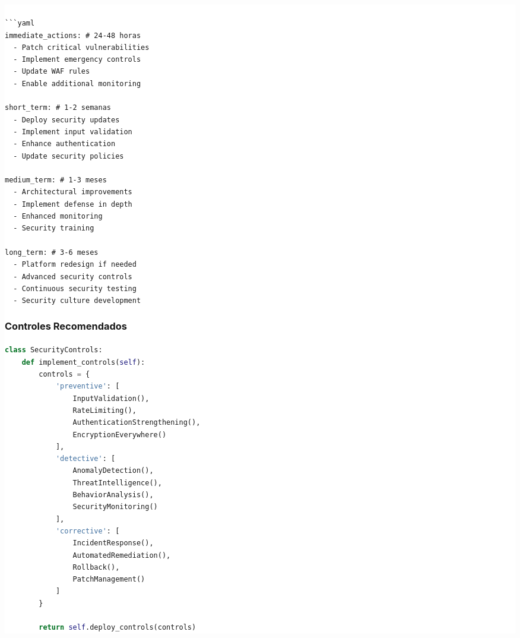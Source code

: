 ```

```yaml
immediate_actions: # 24-48 horas
  - Patch critical vulnerabilities
  - Implement emergency controls
  - Update WAF rules
  - Enable additional monitoring

short_term: # 1-2 semanas
  - Deploy security updates
  - Implement input validation
  - Enhance authentication
  - Update security policies

medium_term: # 1-3 meses
  - Architectural improvements
  - Implement defense in depth
  - Enhanced monitoring
  - Security training

long_term: # 3-6 meses
  - Platform redesign if needed
  - Advanced security controls
  - Continuous security testing
  - Security culture development
```

### Controles Recomendados

```python
class SecurityControls:
    def implement_controls(self):
        controls = {
            'preventive': [
                InputValidation(),
                RateLimiting(),
                AuthenticationStrengthening(),
                EncryptionEverywhere()
            ],
            'detective': [
                AnomalyDetection(),
                ThreatIntelligence(),
                BehaviorAnalysis(),
                SecurityMonitoring()
            ],
            'corrective': [
                IncidentResponse(),
                AutomatedRemediation(),
                Rollback(),
                PatchManagement()
            ]
        }
        
        return self.deploy_controls(controls)
```
